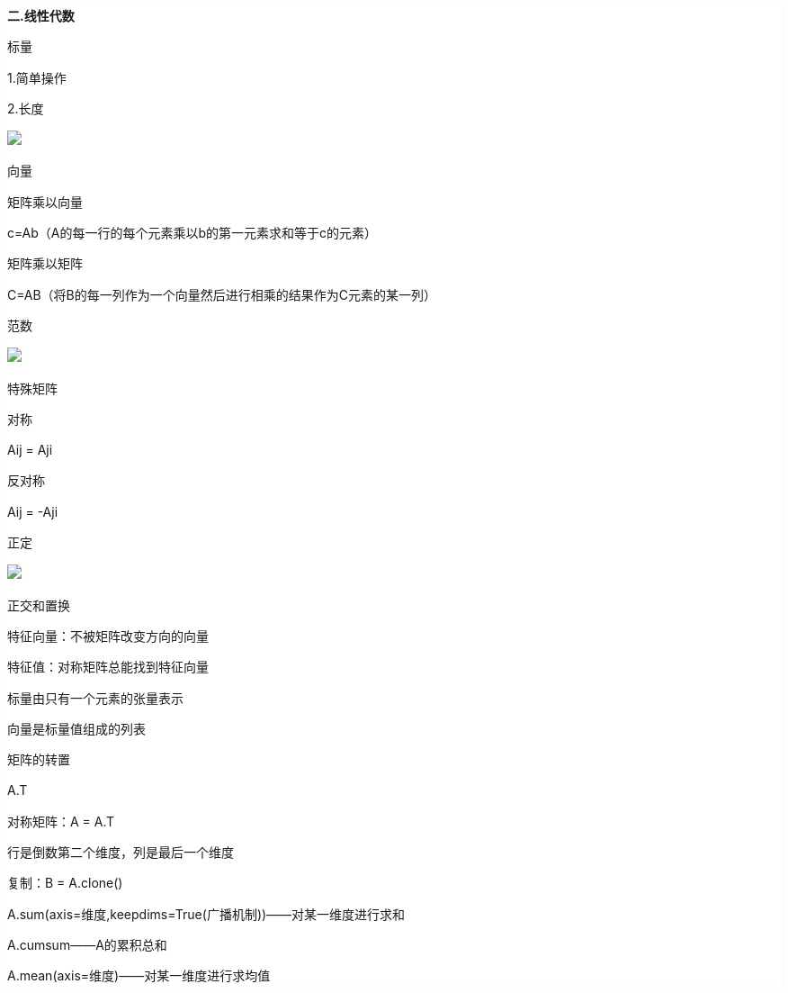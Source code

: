 **二.线性代数**

标量

1.简单操作

2.长度

![](https://cdn.jsdelivr.net/gh/1944195627wb/images@main/DeepLearning/%E5%B1%8F%E5%B9%95%E6%88%AA%E5%9B%BE%202023-06-13%20000106.png)

向量

矩阵乘以向量

c=Ab（A的每一行的每个元素乘以b的第一元素求和等于c的元素）

矩阵乘以矩阵

C=AB（将B的每一列作为一个向量然后进行相乘的结果作为C元素的某一列）

范数

![](https://cdn.jsdelivr.net/gh/1944195627wb/images@main/DeepLearning/%E5%B1%8F%E5%B9%95%E6%88%AA%E5%9B%BE%202023-06-14%20234522.png)

特殊矩阵

对称

Aij = Aji

反对称

Aij = -Aji

正定

![](https://cdn.jsdelivr.net/gh/1944195627wb/images@main/DeepLearning/%E5%B1%8F%E5%B9%95%E6%88%AA%E5%9B%BE%202023-06-14%20234905.png)

正交和置换

特征向量：不被矩阵改变方向的向量

特征值：对称矩阵总能找到特征向量

标量由只有一个元素的张量表示

向量是标量值组成的列表

矩阵的转置

A.T

对称矩阵：A = A.T

行是倒数第二个维度，列是最后一个维度

复制：B = A.clone()

A.sum(axis=维度,keepdims=True(广播机制))——对某一维度进行求和

A.cumsum——A的累积总和

A.mean(axis=维度)——对某一维度进行求均值
